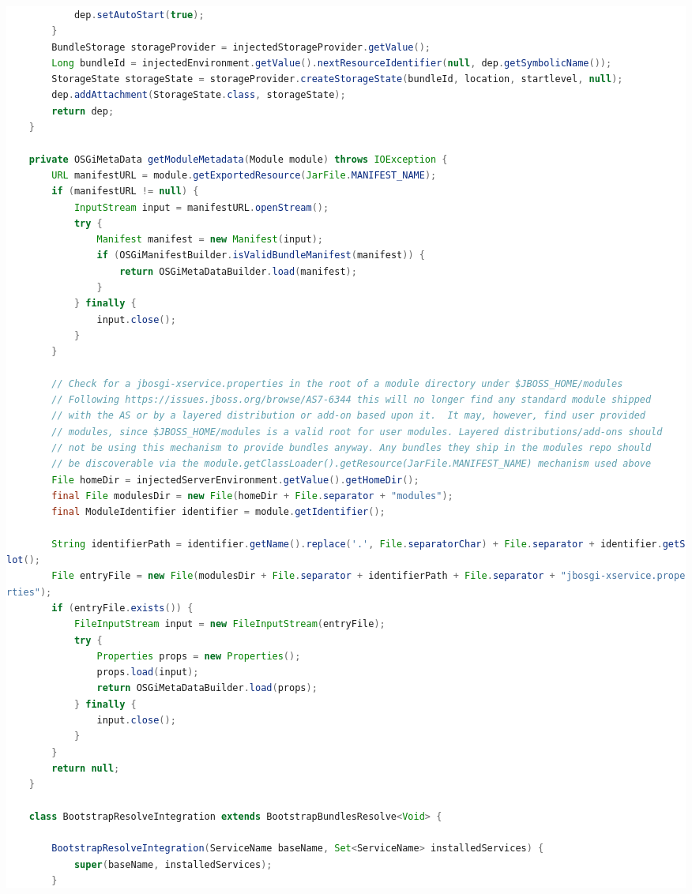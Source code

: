 ```java
            dep.setAutoStart(true);
        }
        BundleStorage storageProvider = injectedStorageProvider.getValue();
        Long bundleId = injectedEnvironment.getValue().nextResourceIdentifier(null, dep.getSymbolicName());
        StorageState storageState = storageProvider.createStorageState(bundleId, location, startlevel, null);
        dep.addAttachment(StorageState.class, storageState);
        return dep;
    }

    private OSGiMetaData getModuleMetadata(Module module) throws IOException {
        URL manifestURL = module.getExportedResource(JarFile.MANIFEST_NAME);
        if (manifestURL != null) {
            InputStream input = manifestURL.openStream();
            try {
                Manifest manifest = new Manifest(input);
                if (OSGiManifestBuilder.isValidBundleManifest(manifest)) {
                    return OSGiMetaDataBuilder.load(manifest);
                }
            } finally {
                input.close();
            }
        }

        // Check for a jbosgi-xservice.properties in the root of a module directory under $JBOSS_HOME/modules
        // Following https://issues.jboss.org/browse/AS7-6344 this will no longer find any standard module shipped
        // with the AS or by a layered distribution or add-on based upon it.  It may, however, find user provided
        // modules, since $JBOSS_HOME/modules is a valid root for user modules. Layered distributions/add-ons should
        // not be using this mechanism to provide bundles anyway. Any bundles they ship in the modules repo should
        // be discoverable via the module.getClassLoader().getResource(JarFile.MANIFEST_NAME) mechanism used above
        File homeDir = injectedServerEnvironment.getValue().getHomeDir();
        final File modulesDir = new File(homeDir + File.separator + "modules");
        final ModuleIdentifier identifier = module.getIdentifier();

        String identifierPath = identifier.getName().replace('.', File.separatorChar) + File.separator + identifier.getSlot();
        File entryFile = new File(modulesDir + File.separator + identifierPath + File.separator + "jbosgi-xservice.properties");
        if (entryFile.exists()) {
            FileInputStream input = new FileInputStream(entryFile);
            try {
                Properties props = new Properties();
                props.load(input);
                return OSGiMetaDataBuilder.load(props);
            } finally {
                input.close();
            }
        }
        return null;
    }

    class BootstrapResolveIntegration extends BootstrapBundlesResolve<Void> {

        BootstrapResolveIntegration(ServiceName baseName, Set<ServiceName> installedServices) {
            super(baseName, installedServices);
        }
```